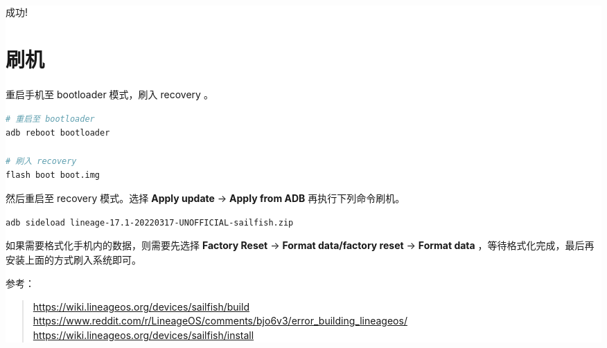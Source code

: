 成功!

# 刷机

重启手机至 bootloader 模式，刷入 recovery 。
```bash
# 重启至 bootloader
adb reboot bootloader

# 刷入 recovery
flash boot boot.img
```
然后重启至 recovery 模式。选择 **Apply update** -> **Apply from ADB** 再执行下列命令刷机。
```bash
adb sideload lineage-17.1-20220317-UNOFFICIAL-sailfish.zip
```
如果需要格式化手机内的数据，则需要先选择 **Factory Reset** -> **Format data/factory reset** -> **Format data** ，等待格式化完成，最后再安装上面的方式刷入系统即可。 

参考：
> https://wiki.lineageos.org/devices/sailfish/build
> https://www.reddit.com/r/LineageOS/comments/bjo6v3/error_building_lineageos/
> https://wiki.lineageos.org/devices/sailfish/install